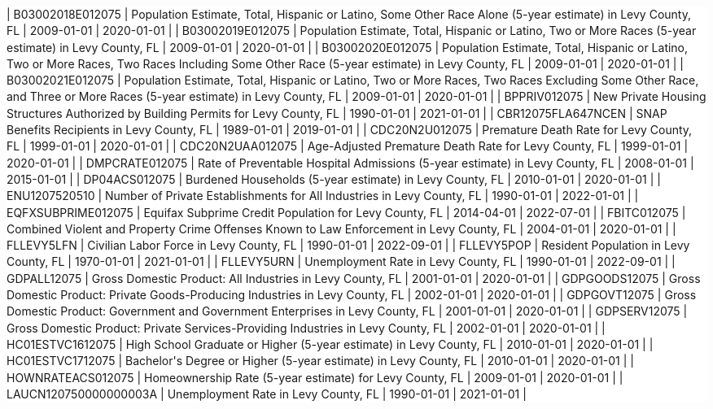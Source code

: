 | B03002018E012075          | Population Estimate, Total, Hispanic or Latino, Some Other Race Alone (5-year estimate) in Levy County, FL                                                               | 2009-01-01          | 2020-01-01        |
| B03002019E012075          | Population Estimate, Total, Hispanic or Latino, Two or More Races (5-year estimate) in Levy County, FL                                                                   | 2009-01-01          | 2020-01-01        |
| B03002020E012075          | Population Estimate, Total, Hispanic or Latino, Two or More Races, Two Races Including Some Other Race (5-year estimate) in Levy County, FL                              | 2009-01-01          | 2020-01-01        |
| B03002021E012075          | Population Estimate, Total, Hispanic or Latino, Two or More Races, Two Races Excluding Some Other Race, and Three or More Races (5-year estimate) in Levy County, FL     | 2009-01-01          | 2020-01-01        |
| BPPRIV012075              | New Private Housing Structures Authorized by Building Permits for Levy County, FL                                                                                        | 1990-01-01          | 2021-01-01        |
| CBR12075FLA647NCEN        | SNAP Benefits Recipients in Levy County, FL                                                                                                                              | 1989-01-01          | 2019-01-01        |
| CDC20N2U012075            | Premature Death Rate for Levy County, FL                                                                                                                                 | 1999-01-01          | 2020-01-01        |
| CDC20N2UAA012075          | Age-Adjusted Premature Death Rate for Levy County, FL                                                                                                                    | 1999-01-01          | 2020-01-01        |
| DMPCRATE012075            | Rate of Preventable Hospital Admissions (5-year estimate) in Levy County, FL                                                                                             | 2008-01-01          | 2015-01-01        |
| DP04ACS012075             | Burdened Households (5-year estimate) in Levy County, FL                                                                                                                 | 2010-01-01          | 2020-01-01        |
| ENU1207520510             | Number of Private Establishments for All Industries in Levy County, FL                                                                                                   | 1990-01-01          | 2022-01-01        |
| EQFXSUBPRIME012075        | Equifax Subprime Credit Population for Levy County, FL                                                                                                                   | 2014-04-01          | 2022-07-01        |
| FBITC012075               | Combined Violent and Property Crime Offenses Known to Law Enforcement in Levy County, FL                                                                                 | 2004-01-01          | 2020-01-01        |
| FLLEVY5LFN                | Civilian Labor Force in Levy County, FL                                                                                                                                  | 1990-01-01          | 2022-09-01        |
| FLLEVY5POP                | Resident Population in Levy County, FL                                                                                                                                   | 1970-01-01          | 2021-01-01        |
| FLLEVY5URN                | Unemployment Rate in Levy County, FL                                                                                                                                     | 1990-01-01          | 2022-09-01        |
| GDPALL12075               | Gross Domestic Product: All Industries in Levy County, FL                                                                                                                | 2001-01-01          | 2020-01-01        |
| GDPGOODS12075             | Gross Domestic Product: Private Goods-Producing Industries in Levy County, FL                                                                                            | 2002-01-01          | 2020-01-01        |
| GDPGOVT12075              | Gross Domestic Product: Government and Government Enterprises in Levy County, FL                                                                                         | 2001-01-01          | 2020-01-01        |
| GDPSERV12075              | Gross Domestic Product: Private Services-Providing Industries in Levy County, FL                                                                                         | 2002-01-01          | 2020-01-01        |
| HC01ESTVC1612075          | High School Graduate or Higher (5-year estimate) in Levy County, FL                                                                                                      | 2010-01-01          | 2020-01-01        |
| HC01ESTVC1712075          | Bachelor's Degree or Higher (5-year estimate) in Levy County, FL                                                                                                         | 2010-01-01          | 2020-01-01        |
| HOWNRATEACS012075         | Homeownership Rate (5-year estimate) for Levy County, FL                                                                                                                 | 2009-01-01          | 2020-01-01        |
| LAUCN120750000000003A     | Unemployment Rate in Levy County, FL                                                                                                                                     | 1990-01-01          | 2021-01-01        |
